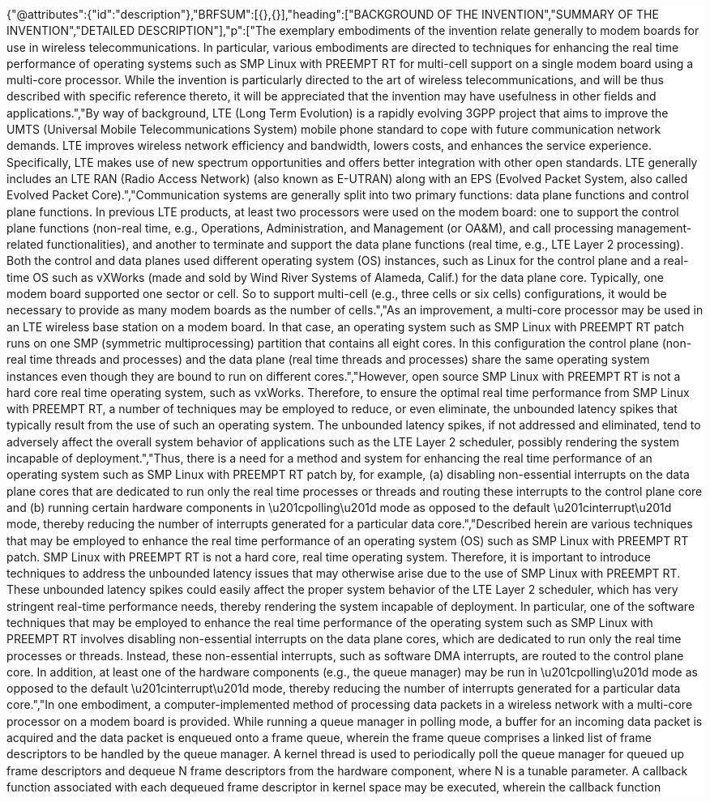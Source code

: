{"@attributes":{"id":"description"},"BRFSUM":[{},{}],"heading":["BACKGROUND OF THE INVENTION","SUMMARY OF THE INVENTION","DETAILED DESCRIPTION"],"p":["The exemplary embodiments of the invention relate generally to modem boards for use in wireless telecommunications. In particular, various embodiments are directed to techniques for enhancing the real time performance of operating systems such as SMP Linux with PREEMPT RT for multi-cell support on a single modem board using a multi-core processor. While the invention is particularly directed to the art of wireless telecommunications, and will be thus described with specific reference thereto, it will be appreciated that the invention may have usefulness in other fields and applications.","By way of background, LTE (Long Term Evolution) is a rapidly evolving 3GPP project that aims to improve the UMTS (Universal Mobile Telecommunications System) mobile phone standard to cope with future communication network demands. LTE improves wireless network efficiency and bandwidth, lowers costs, and enhances the service experience. Specifically, LTE makes use of new spectrum opportunities and offers better integration with other open standards. LTE generally includes an LTE RAN (Radio Access Network) (also known as E-UTRAN) along with an EPS (Evolved Packet System, also called Evolved Packet Core).","Communication systems are generally split into two primary functions: data plane functions and control plane functions. In previous LTE products, at least two processors were used on the modem board: one to support the control plane functions (non-real time, e.g., Operations, Administration, and Management (or OA&M), and call processing management-related functionalities), and another to terminate and support the data plane functions (real time, e.g., LTE Layer 2 processing). Both the control and data planes used different operating system (OS) instances, such as Linux for the control plane and a real-time OS such as vXWorks (made and sold by Wind River Systems of Alameda, Calif.) for the data plane core. Typically, one modem board supported one sector or cell. So to support multi-cell (e.g., three cells or six cells) configurations, it would be necessary to provide as many modem boards as the number of cells.","As an improvement, a multi-core processor may be used in an LTE wireless base station on a modem board. In that case, an operating system such as SMP Linux with PREEMPT RT patch runs on one SMP (symmetric multiprocessing) partition that contains all eight cores. In this configuration the control plane (non-real time threads and processes) and the data plane (real time threads and processes) share the same operating system instances even though they are bound to run on different cores.","However, open source SMP Linux with PREEMPT RT is not a hard core real time operating system, such as vxWorks. Therefore, to ensure the optimal real time performance from SMP Linux with PREEMPT RT, a number of techniques may be employed to reduce, or even eliminate, the unbounded latency spikes that typically result from the use of such an operating system. The unbounded latency spikes, if not addressed and eliminated, tend to adversely affect the overall system behavior of applications such as the LTE Layer 2 scheduler, possibly rendering the system incapable of deployment.","Thus, there is a need for a method and system for enhancing the real time performance of an operating system such as SMP Linux with PREEMPT RT patch by, for example, (a) disabling non-essential interrupts on the data plane cores that are dedicated to run only the real time processes or threads and routing these interrupts to the control plane core and (b) running certain hardware components in \u201cpolling\u201d mode as opposed to the default \u201cinterrupt\u201d mode, thereby reducing the number of interrupts generated for a particular data core.","Described herein are various techniques that may be employed to enhance the real time performance of an operating system (OS) such as SMP Linux with PREEMPT RT patch. SMP Linux with PREEMPT RT is not a hard core, real time operating system. Therefore, it is important to introduce techniques to address the unbounded latency issues that may otherwise arise due to the use of SMP Linux with PREEMPT RT. These unbounded latency spikes could easily affect the proper system behavior of the LTE Layer 2 scheduler, which has very stringent real-time performance needs, thereby rendering the system incapable of deployment. In particular, one of the software techniques that may be employed to enhance the real time performance of the operating system such as SMP Linux with PREEMPT RT involves disabling non-essential interrupts on the data plane cores, which are dedicated to run only the real time processes or threads. Instead, these non-essential interrupts, such as software DMA interrupts, are routed to the control plane core. In addition, at least one of the hardware components (e.g., the queue manager) may be run in \u201cpolling\u201d mode as opposed to the default \u201cinterrupt\u201d mode, thereby reducing the number of interrupts generated for a particular data core.","In one embodiment, a computer-implemented method of processing data packets in a wireless network with a multi-core processor on a modem board is provided. While running a queue manager in polling mode, a buffer for an incoming data packet is acquired and the data packet is enqueued onto a frame queue, wherein the frame queue comprises a linked list of frame descriptors to be handled by the queue manager. A kernel thread is used to periodically poll the queue manager for queued up frame descriptors and dequeue N frame descriptors from the hardware component, where N is a tunable parameter. A callback function associated with each dequeued frame descriptor in kernel space may be executed, wherein the callback function